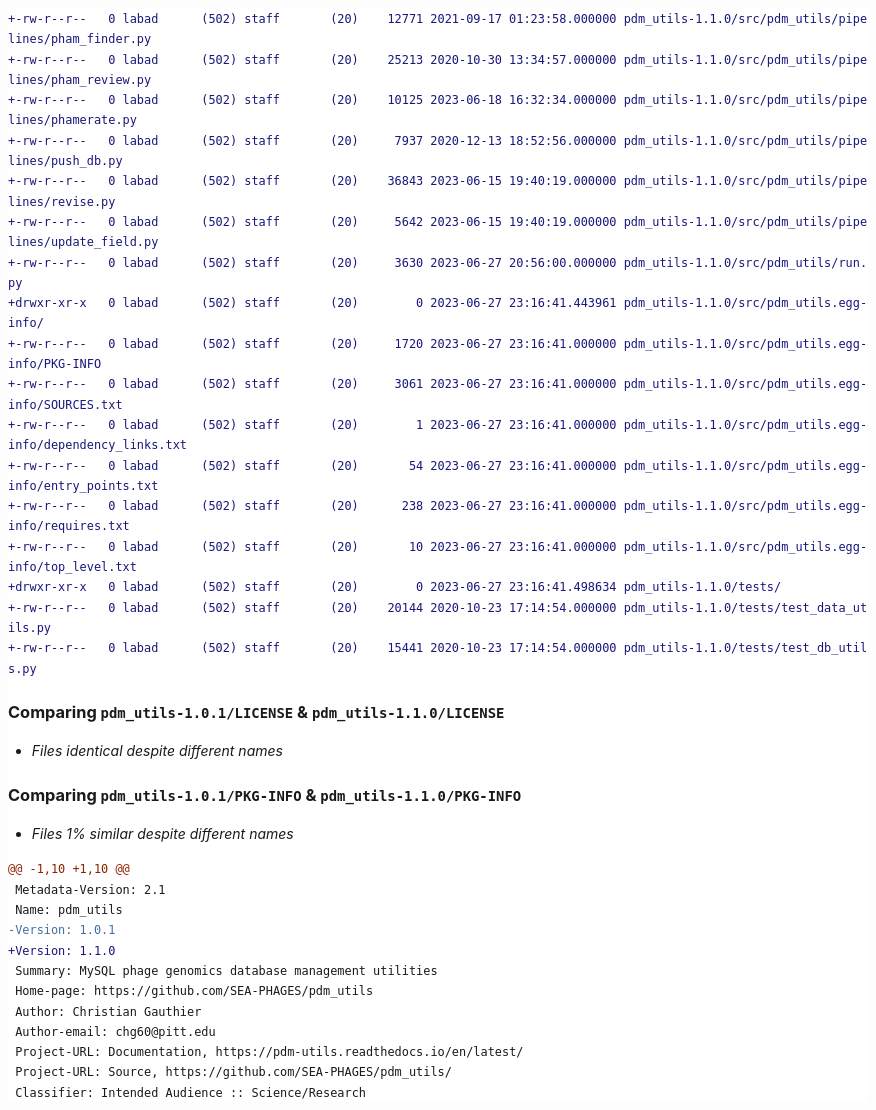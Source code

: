 ```diff
+-rw-r--r--   0 labad      (502) staff       (20)    12771 2021-09-17 01:23:58.000000 pdm_utils-1.1.0/src/pdm_utils/pipelines/pham_finder.py
+-rw-r--r--   0 labad      (502) staff       (20)    25213 2020-10-30 13:34:57.000000 pdm_utils-1.1.0/src/pdm_utils/pipelines/pham_review.py
+-rw-r--r--   0 labad      (502) staff       (20)    10125 2023-06-18 16:32:34.000000 pdm_utils-1.1.0/src/pdm_utils/pipelines/phamerate.py
+-rw-r--r--   0 labad      (502) staff       (20)     7937 2020-12-13 18:52:56.000000 pdm_utils-1.1.0/src/pdm_utils/pipelines/push_db.py
+-rw-r--r--   0 labad      (502) staff       (20)    36843 2023-06-15 19:40:19.000000 pdm_utils-1.1.0/src/pdm_utils/pipelines/revise.py
+-rw-r--r--   0 labad      (502) staff       (20)     5642 2023-06-15 19:40:19.000000 pdm_utils-1.1.0/src/pdm_utils/pipelines/update_field.py
+-rw-r--r--   0 labad      (502) staff       (20)     3630 2023-06-27 20:56:00.000000 pdm_utils-1.1.0/src/pdm_utils/run.py
+drwxr-xr-x   0 labad      (502) staff       (20)        0 2023-06-27 23:16:41.443961 pdm_utils-1.1.0/src/pdm_utils.egg-info/
+-rw-r--r--   0 labad      (502) staff       (20)     1720 2023-06-27 23:16:41.000000 pdm_utils-1.1.0/src/pdm_utils.egg-info/PKG-INFO
+-rw-r--r--   0 labad      (502) staff       (20)     3061 2023-06-27 23:16:41.000000 pdm_utils-1.1.0/src/pdm_utils.egg-info/SOURCES.txt
+-rw-r--r--   0 labad      (502) staff       (20)        1 2023-06-27 23:16:41.000000 pdm_utils-1.1.0/src/pdm_utils.egg-info/dependency_links.txt
+-rw-r--r--   0 labad      (502) staff       (20)       54 2023-06-27 23:16:41.000000 pdm_utils-1.1.0/src/pdm_utils.egg-info/entry_points.txt
+-rw-r--r--   0 labad      (502) staff       (20)      238 2023-06-27 23:16:41.000000 pdm_utils-1.1.0/src/pdm_utils.egg-info/requires.txt
+-rw-r--r--   0 labad      (502) staff       (20)       10 2023-06-27 23:16:41.000000 pdm_utils-1.1.0/src/pdm_utils.egg-info/top_level.txt
+drwxr-xr-x   0 labad      (502) staff       (20)        0 2023-06-27 23:16:41.498634 pdm_utils-1.1.0/tests/
+-rw-r--r--   0 labad      (502) staff       (20)    20144 2020-10-23 17:14:54.000000 pdm_utils-1.1.0/tests/test_data_utils.py
+-rw-r--r--   0 labad      (502) staff       (20)    15441 2020-10-23 17:14:54.000000 pdm_utils-1.1.0/tests/test_db_utils.py
```

### Comparing `pdm_utils-1.0.1/LICENSE` & `pdm_utils-1.1.0/LICENSE`

 * *Files identical despite different names*

### Comparing `pdm_utils-1.0.1/PKG-INFO` & `pdm_utils-1.1.0/PKG-INFO`

 * *Files 1% similar despite different names*

```diff
@@ -1,10 +1,10 @@
 Metadata-Version: 2.1
 Name: pdm_utils
-Version: 1.0.1
+Version: 1.1.0
 Summary: MySQL phage genomics database management utilities
 Home-page: https://github.com/SEA-PHAGES/pdm_utils
 Author: Christian Gauthier
 Author-email: chg60@pitt.edu
 Project-URL: Documentation, https://pdm-utils.readthedocs.io/en/latest/
 Project-URL: Source, https://github.com/SEA-PHAGES/pdm_utils/
 Classifier: Intended Audience :: Science/Research
```
